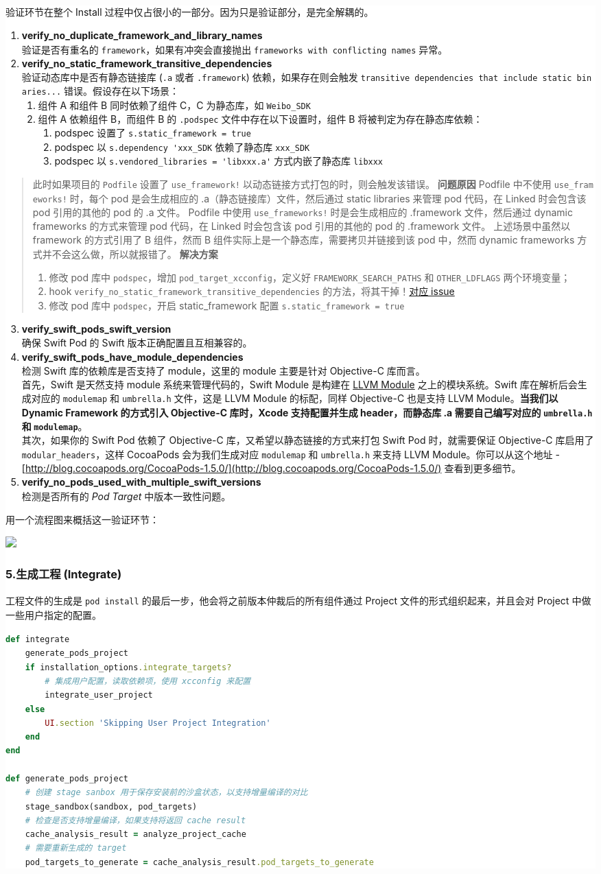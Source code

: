 验证环节在整个 Install 过程中仅占很小的一部分。因为只是验证部分，是完全解耦的。

1. **verify_no_duplicate_framework_and_library_names**<br />验证是否有重名的 `framework`，如果有冲突会直接抛出 `frameworks with conflicting names` 异常。
1. **verify_no_static_framework_transitive_dependencies**<br />验证动态库中是否有静态链接库 (`.a` 或者 `.framework`) 依赖，如果存在则会触发 `transitive dependencies that include static binaries...` 错误。假设存在以下场景：
   1. 组件 A 和组件 B 同时依赖了组件 C，C 为静态库，如 `Weibo_SDK`
   1. 组件 A 依赖组件 B，而组件 B 的 `.podspec` 文件中存在以下设置时，组件 B 将被判定为存在静态库依赖：
      1. podspec 设置了 `s.static_framework = true`
      1. podspec 以 `s.dependency 'xxx_SDK` 依赖了静态库 `xxx_SDK`
      1. podspec 以 `s.vendored_libraries = 'libxxx.a'` 方式内嵌了静态库 `libxxx`



> 此时如果项目的 `Podfile` 设置了 `use_framework!` 以动态链接方式打包的时，则会触发该错误。
> **问题原因**
> Podfile 中不使用 `use_frameworks!` 时，每个 pod 是会生成相应的 .a（静态链接库）文件，然后通过 static libraries 来管理 pod 代码，在 Linked 时会包含该 pod 引用的其他的 pod 的 .a 文件。
> Podfile 中使用 `use_frameworks!` 时是会生成相应的 .framework 文件，然后通过 dynamic frameworks 的方式来管理 pod 代码，在 Linked 时会包含该 pod 引用的其他的 pod 的 .framework 文件。
> 上述场景中虽然以 framework 的方式引用了 B 组件，然而 B 组件实际上是一个静态库，需要拷贝并链接到该 pod 中，然而 dynamic frameworks 方式并不会这么做，所以就报错了。
> **解决方案**
>    1. 修改 pod 库中 `podspec`，增加 `pod_target_xcconfig`，定义好 `FRAMEWORK_SEARCH_PATHS` 和 `OTHER_LDFLAGS` 两个环境变量；
>    1. hook `verify_no_static_framework_transitive_dependencies` 的方法，将其干掉！[对应 issue](https://github.com/CocoaPods/CocoaPods/issues/3289)
>    1. 修改 pod 库中 `podspec`，开启 static_framework 配置 `s.static_framework = true`

3. **verify_swift_pods_swift_version**<br />确保 Swift Pod 的 Swift 版本正确配置且互相兼容的。
3. **verify_swift_pods_have_module_dependencies**<br />检测 Swift 库的依赖库是否支持了 module，这里的 module 主要是针对 Objective-C 库而言。<br />首先，Swift 是天然支持 module 系统来管理代码的，Swift Module 是构建在 [LLVM Module](http://clang.llvm.org/docs/Modules.html) 之上的模块系统。Swift 库在解析后会生成对应的 `modulemap` 和 `umbrella.h` 文件，这是 LLVM Module 的标配，同样 Objective-C 也是支持 LLVM Module。**当我们以 Dynamic Framework 的方式引入 Objective-C 库时，Xcode 支持配置并生成 header，而静态库 .a 需要自己编写对应的 `umbrella.h` 和 `modulemap`**。<br />其次，如果你的 Swift Pod 依赖了 Objective-C 库，又希望以静态链接的方式来打包 Swift Pod 时，就需要保证 Objective-C 库启用了 `modular_headers`，这样 CocoaPods 会为我们生成对应 `modulemap` 和 `umbrella.h` 来支持 LLVM Module。你可以从这个地址 - [http://blog.cocoapods.org/CocoaPods-1.5.0/](http://blog.cocoapods.org/CocoaPods-1.5.0/) 查看到更多细节。
3. **verify_no_pods_used_with_multiple_swift_versions**<br />检测是否所有的 _Pod Target_ 中版本一致性问题。


用一个流程图来概括这一验证环节：

![](https://raw.githubusercontent.com/Desgard/img/master/img/guardia1597632866989-c759882d-e061-49e5-974e-abaa9d429746.png)


### 5.生成工程 (Integrate)

工程文件的生成是 `pod install` 的最后一步，他会将之前版本仲裁后的所有组件通过 Project 文件的形式组织起来，并且会对 Project 中做一些用户指定的配置。

```ruby
def integrate
    generate_pods_project
    if installation_options.integrate_targets?
        # 集成用户配置，读取依赖项，使用 xcconfig 来配置
        integrate_user_project
    else
        UI.section 'Skipping User Project Integration'
    end
end

def generate_pods_project
    # 创建 stage sanbox 用于保存安装前的沙盒状态，以支持增量编译的对比
    stage_sandbox(sandbox, pod_targets)
    # 检查是否支持增量编译，如果支持将返回 cache result
    cache_analysis_result = analyze_project_cache
    # 需要重新生成的 target
    pod_targets_to_generate = cache_analysis_result.pod_targets_to_generate
```